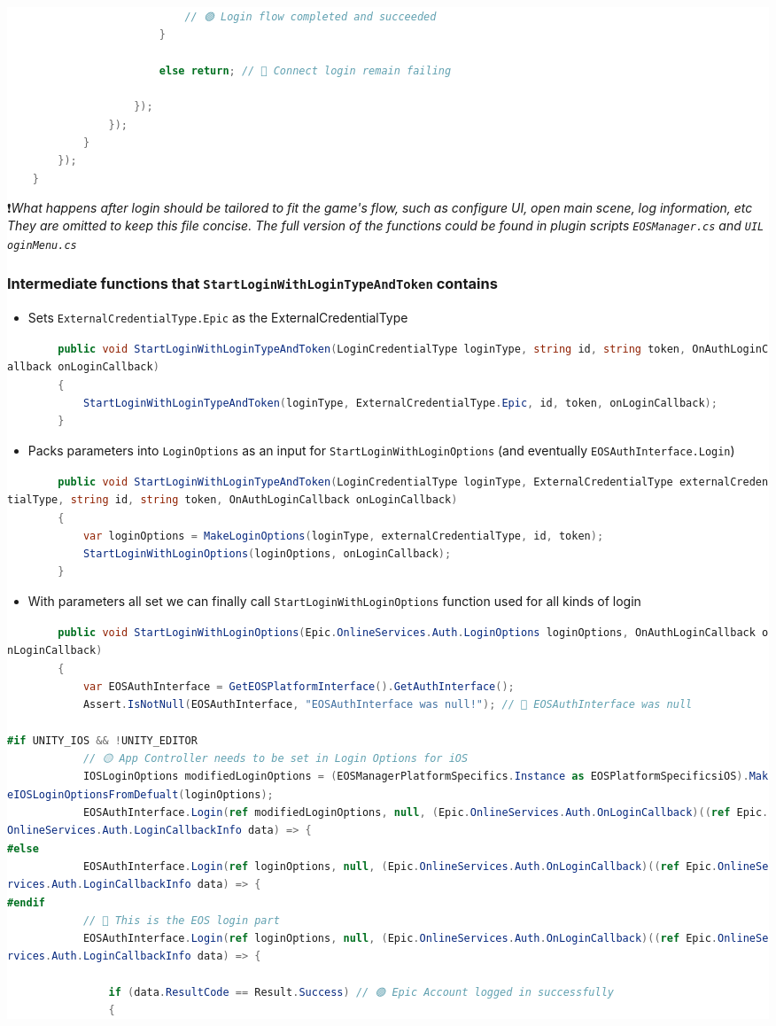 ```cs    
                            // 🟢 Login flow completed and succeeded
                        }
                        
                        else return; // 🔴 Connect login remain failing
                    
                    });
                });
            }
        });
    }
```      
❗*What happens after login should be tailored to fit the game's flow, such as configure UI, open main scene, log information, etc*  
*They are omitted to keep this file concise. The full version of the functions could be found in plugin scripts `EOSManager.cs` and `UILoginMenu.cs`*   
            
### Intermediate functions that `StartLoginWithLoginTypeAndToken` contains

  * Sets `ExternalCredentialType.Epic` as the ExternalCredentialType
```cs       
        public void StartLoginWithLoginTypeAndToken(LoginCredentialType loginType, string id, string token, OnAuthLoginCallback onLoginCallback)
        {
            StartLoginWithLoginTypeAndToken(loginType, ExternalCredentialType.Epic, id, token, onLoginCallback);
        }
```        
  * Packs parameters into `LoginOptions` as an input for `StartLoginWithLoginOptions` (and eventually `EOSAuthInterface.Login`)
```cs  
        public void StartLoginWithLoginTypeAndToken(LoginCredentialType loginType, ExternalCredentialType externalCredentialType, string id, string token, OnAuthLoginCallback onLoginCallback)
        {
            var loginOptions = MakeLoginOptions(loginType, externalCredentialType, id, token);
            StartLoginWithLoginOptions(loginOptions, onLoginCallback);
        }
```       
  * With parameters all set we can finally call `StartLoginWithLoginOptions` function used for all kinds of login
```cs  
        public void StartLoginWithLoginOptions(Epic.OnlineServices.Auth.LoginOptions loginOptions, OnAuthLoginCallback onLoginCallback)
        {
            var EOSAuthInterface = GetEOSPlatformInterface().GetAuthInterface();
            Assert.IsNotNull(EOSAuthInterface, "EOSAuthInterface was null!"); // 🔴 EOSAuthInterface was null

#if UNITY_IOS && !UNITY_EDITOR
            // 🟡 App Controller needs to be set in Login Options for iOS
            IOSLoginOptions modifiedLoginOptions = (EOSManagerPlatformSpecifics.Instance as EOSPlatformSpecificsiOS).MakeIOSLoginOptionsFromDefualt(loginOptions);
            EOSAuthInterface.Login(ref modifiedLoginOptions, null, (Epic.OnlineServices.Auth.OnLoginCallback)((ref Epic.OnlineServices.Auth.LoginCallbackInfo data) => {
#else
            EOSAuthInterface.Login(ref loginOptions, null, (Epic.OnlineServices.Auth.OnLoginCallback)((ref Epic.OnlineServices.Auth.LoginCallbackInfo data) => {
#endif
            // 🔵 This is the EOS login part
            EOSAuthInterface.Login(ref loginOptions, null, (Epic.OnlineServices.Auth.OnLoginCallback)((ref Epic.OnlineServices.Auth.LoginCallbackInfo data) => {

                if (data.ResultCode == Result.Success) // 🟢 Epic Account logged in successfully
                {
```